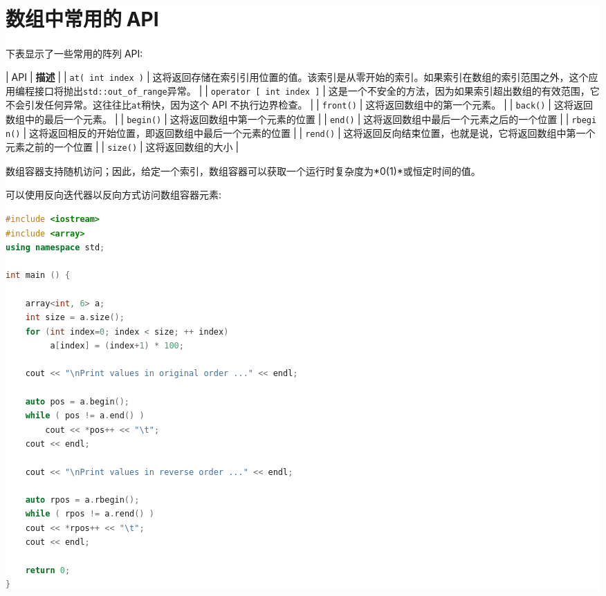 # 数组中常用的 API

下表显示了一些常用的阵列 API:

| API | **描述** |
| `at( int index )` | 这将返回存储在索引引用位置的值。该索引是从零开始的索引。如果索引在数组的索引范围之外，这个应用编程接口将抛出`std::out_of_range`异常。 |
| `operator [ int index ]` | 这是一个不安全的方法，因为如果索引超出数组的有效范围，它不会引发任何异常。这往往比`at`稍快，因为这个 API 不执行边界检查。 |
| `front()` | 这将返回数组中的第一个元素。 |
| `back()` | 这将返回数组中的最后一个元素。 |
| `begin()` | 这将返回数组中第一个元素的位置 |
| `end()` | 这将返回数组中最后一个元素之后的一个位置 |
| `rbegin()` | 这将返回相反的开始位置，即返回数组中最后一个元素的位置 |
| `rend()` | 这将返回反向结束位置，也就是说，它将返回数组中第一个元素之前的一个位置 |
| `size()` | 这将返回数组的大小 |

数组容器支持随机访问；因此，给定一个索引，数组容器可以获取一个运行时复杂度为*0(1)*或恒定时间的值。

可以使用反向迭代器以反向方式访问数组容器元素:

```cpp
#include <iostream>
#include <array>
using namespace std;

int main () {

    array<int, 6> a;
    int size = a.size();
    for (int index=0; index < size; ++ index)
         a[index] = (index+1) * 100;   

    cout << "\nPrint values in original order ..." << endl;

    auto pos = a.begin();
    while ( pos != a.end() )
        cout << *pos++ << "\t";
    cout << endl;

    cout << "\nPrint values in reverse order ..." << endl;

    auto rpos = a.rbegin();
    while ( rpos != a.rend() )
    cout << *rpos++ << "\t";
    cout << endl;

    return 0;
}
```
